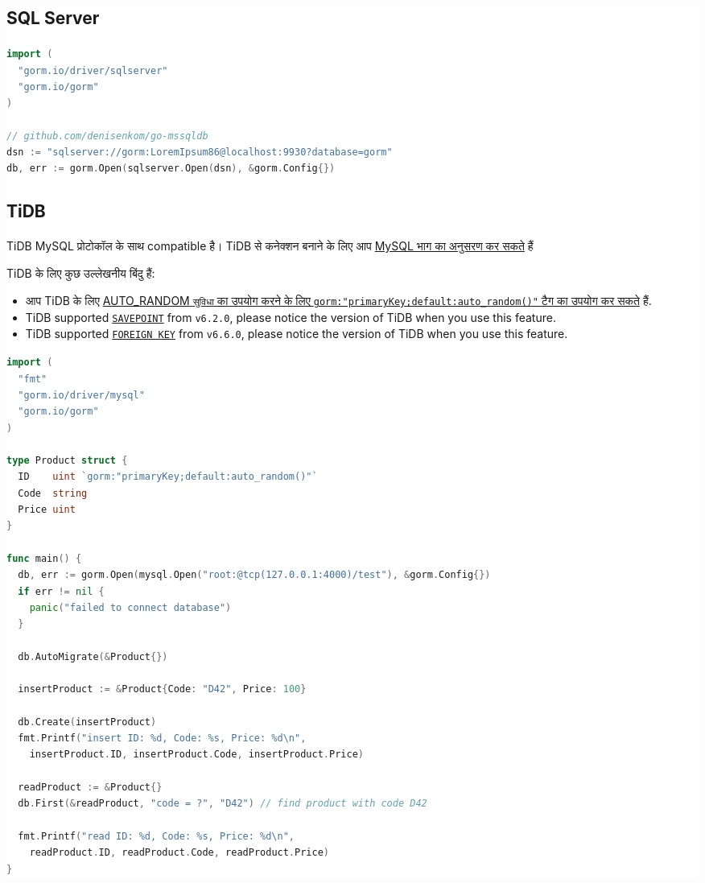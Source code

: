 ## SQL Server

```go
import (
  "gorm.io/driver/sqlserver"
  "gorm.io/gorm"
)

// github.com/denisenkom/go-mssqldb
dsn := "sqlserver://gorm:LoremIpsum86@localhost:9930?database=gorm"
db, err := gorm.Open(sqlserver.Open(dsn), &gorm.Config{})
```

## TiDB

TiDB MySQL प्रोटोकॉल के साथ compatible है। TiDB से कनेक्शन बनाने के लिए आप [MySQL भाग का अनुसरण कर सकते](#mysql) हैं

TiDB के लिए कुछ उल्लेखनीय बिंदु हैं:

- आप TiDB के लिए [AUTO_RANDOM `सुविधा` का उपयोग करने के लिए `gorm:"primaryKey;default:auto_random()"` टैग का उपयोग कर सकते](https://docs.pingcap.com/tidb/stable/auto-random) हैं.
- TiDB supported [`SAVEPOINT`](https://docs.pingcap.com/tidb/stable/sql-statement-savepoint) from `v6.2.0`, please notice the version of TiDB when you use this feature.
- TiDB supported [`FOREIGN KEY`](https://docs.pingcap.com/tidb/dev/foreign-key) from `v6.6.0`, please notice the version of TiDB when you use this feature.

```go
import (
  "fmt"
  "gorm.io/driver/mysql"
  "gorm.io/gorm"
)

type Product struct {
  ID    uint `gorm:"primaryKey;default:auto_random()"`
  Code  string
  Price uint
}

func main() {
  db, err := gorm.Open(mysql.Open("root:@tcp(127.0.0.1:4000)/test"), &gorm.Config{})
  if err != nil {
    panic("failed to connect database")
  }

  db.AutoMigrate(&Product{})

  insertProduct := &Product{Code: "D42", Price: 100}

  db.Create(insertProduct)
  fmt.Printf("insert ID: %d, Code: %s, Price: %d\n",
    insertProduct.ID, insertProduct.Code, insertProduct.Price)

  readProduct := &Product{}
  db.First(&readProduct, "code = ?", "D42") // find product with code D42

  fmt.Printf("read ID: %d, Code: %s, Price: %d\n",
    readProduct.ID, readProduct.Code, readProduct.Price)
}
```
